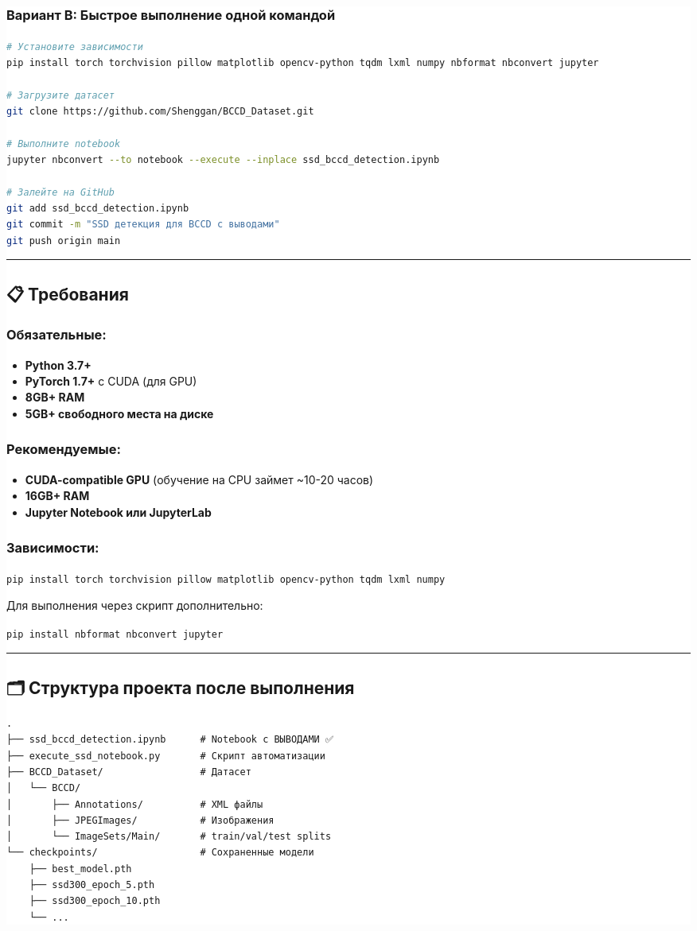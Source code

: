 ### Вариант В: Быстрое выполнение одной командой

```bash
# Установите зависимости
pip install torch torchvision pillow matplotlib opencv-python tqdm lxml numpy nbformat nbconvert jupyter

# Загрузите датасет
git clone https://github.com/Shenggan/BCCD_Dataset.git

# Выполните notebook
jupyter nbconvert --to notebook --execute --inplace ssd_bccd_detection.ipynb

# Залейте на GitHub
git add ssd_bccd_detection.ipynb
git commit -m "SSD детекция для BCCD с выводами"
git push origin main
```

---

## 📋 Требования

### Обязательные:

- **Python 3.7+**
- **PyTorch 1.7+** с CUDA (для GPU)
- **8GB+ RAM**
- **5GB+ свободного места на диске**

### Рекомендуемые:

- **CUDA-compatible GPU** (обучение на CPU займет ~10-20 часов)
- **16GB+ RAM**
- **Jupyter Notebook или JupyterLab**

### Зависимости:

```bash
pip install torch torchvision pillow matplotlib opencv-python tqdm lxml numpy
```

Для выполнения через скрипт дополнительно:
```bash
pip install nbformat nbconvert jupyter
```

---

## 🗂️ Структура проекта после выполнения

```
.
├── ssd_bccd_detection.ipynb      # Notebook с ВЫВОДАМИ ✅
├── execute_ssd_notebook.py       # Скрипт автоматизации
├── BCCD_Dataset/                 # Датасет
│   └── BCCD/
│       ├── Annotations/          # XML файлы
│       ├── JPEGImages/           # Изображения
│       └── ImageSets/Main/       # train/val/test splits
└── checkpoints/                  # Сохраненные модели
    ├── best_model.pth
    ├── ssd300_epoch_5.pth
    ├── ssd300_epoch_10.pth
    └── ...
```